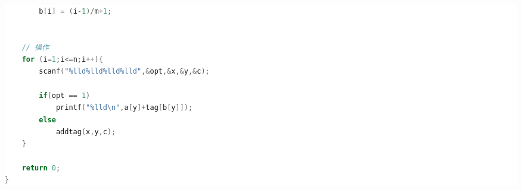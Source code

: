 ```c
        b[i] = (i-1)/m+1;


    // 操作
    for (i=1;i<=n;i++){
        scanf("%lld%lld%lld%lld",&opt,&x,&y,&c);

        if(opt == 1)
            printf("%lld\n",a[y]+tag[b[y]]);
        else
            addtag(x,y,c);
    }

    return 0;
}
```
